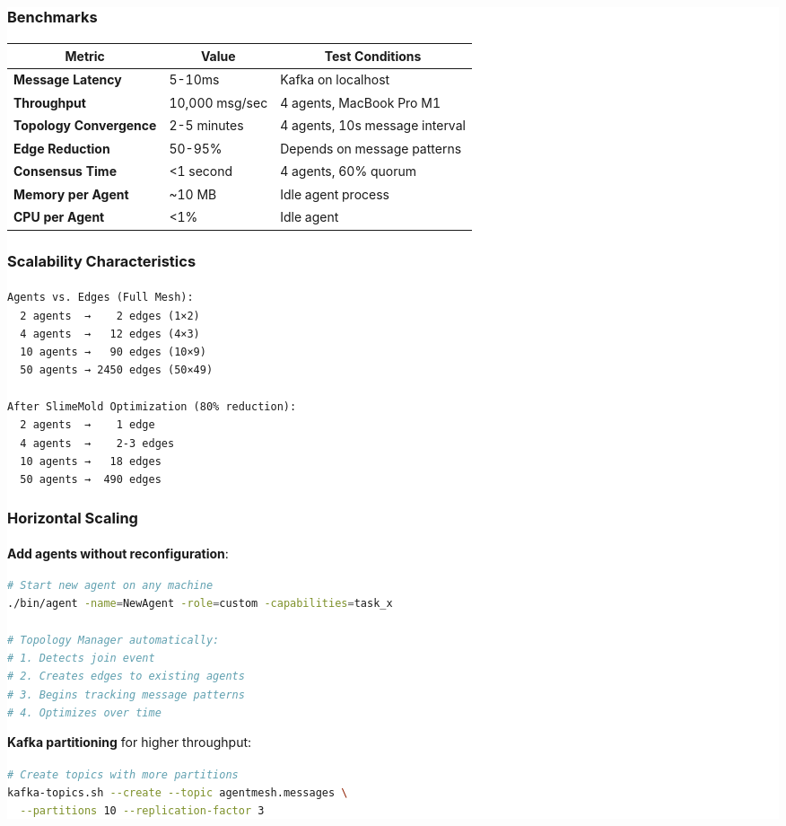 ### Benchmarks

| Metric | Value | Test Conditions |
|--------|-------|-----------------|
| **Message Latency** | 5-10ms | Kafka on localhost |
| **Throughput** | 10,000 msg/sec | 4 agents, MacBook Pro M1 |
| **Topology Convergence** | 2-5 minutes | 4 agents, 10s message interval |
| **Edge Reduction** | 50-95% | Depends on message patterns |
| **Consensus Time** | <1 second | 4 agents, 60% quorum |
| **Memory per Agent** | ~10 MB | Idle agent process |
| **CPU per Agent** | <1% | Idle agent |

### Scalability Characteristics

```
Agents vs. Edges (Full Mesh):
  2 agents  →    2 edges (1×2)
  4 agents  →   12 edges (4×3)
  10 agents →   90 edges (10×9)
  50 agents → 2450 edges (50×49)

After SlimeMold Optimization (80% reduction):
  2 agents  →    1 edge
  4 agents  →    2-3 edges
  10 agents →   18 edges
  50 agents →  490 edges
```

### Horizontal Scaling

**Add agents without reconfiguration**:
```bash
# Start new agent on any machine
./bin/agent -name=NewAgent -role=custom -capabilities=task_x

# Topology Manager automatically:
# 1. Detects join event
# 2. Creates edges to existing agents
# 3. Begins tracking message patterns
# 4. Optimizes over time
```

**Kafka partitioning** for higher throughput:
```bash
# Create topics with more partitions
kafka-topics.sh --create --topic agentmesh.messages \
  --partitions 10 --replication-factor 3
```
